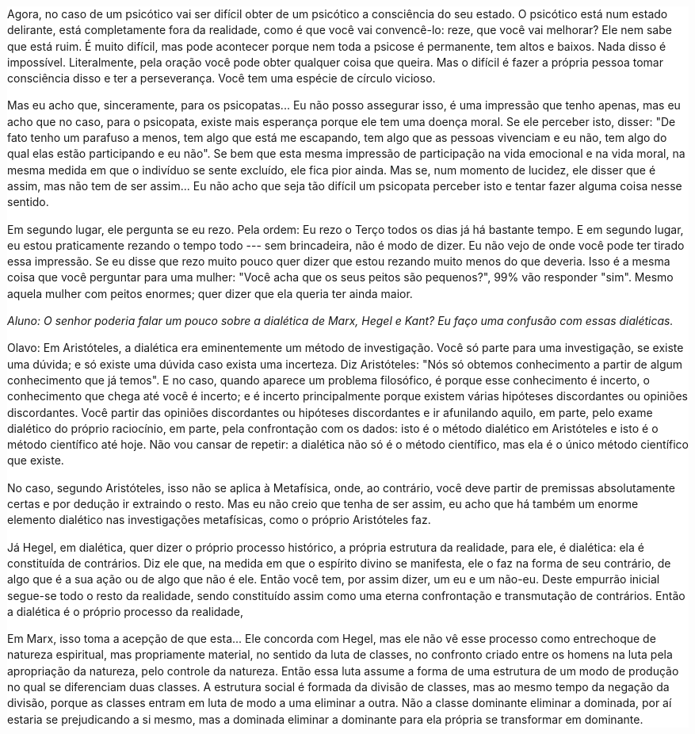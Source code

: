 Agora, no caso de um psicótico vai ser difícil obter de um psicótico a consciência do seu estado. O psicótico está num estado delirante, está completamente fora da realidade, como é que você vai convencê-lo: reze, que você vai melhorar? Ele nem sabe que está ruim. É muito difícil, mas pode acontecer porque nem toda a psicose é permanente, tem altos e baixos. Nada disso é impossível. Literalmente, pela oração você pode obter qualquer coisa que queira. Mas o difícil é fazer a própria pessoa tomar consciência disso e ter a perseverança. Você tem uma espécie de círculo vicioso.

Mas eu acho que, sinceramente, para os psicopatas\... Eu não posso assegurar isso, é uma impressão que tenho apenas, mas eu acho que no caso, para o psicopata, existe mais esperança porque ele tem uma doença moral. Se ele perceber isto, disser: "De fato tenho um parafuso a menos, tem algo que está me escapando, tem algo que as pessoas vivenciam e eu não, tem algo do qual elas estão participando e eu não". Se bem que esta mesma impressão de participação na vida emocional e na vida moral, na mesma medida em que o indivíduo se sente excluído, ele fica pior ainda. Mas se, num momento de lucidez, ele disser que é assim, mas não tem de ser assim\... Eu não acho que seja tão difícil um psicopata perceber isto e tentar fazer alguma coisa nesse sentido.

Em segundo lugar, ele pergunta se eu rezo. Pela ordem: Eu rezo o Terço todos os dias já há bastante tempo. E em segundo lugar, eu estou praticamente rezando o tempo todo --- sem brincadeira, não é modo de dizer. Eu não vejo de onde você pode ter tirado essa impressão. Se eu disse que rezo muito pouco quer dizer que estou rezando muito menos do que deveria. Isso é a mesma coisa que você perguntar para uma mulher: "Você acha que os seus peitos são pequenos?", 99% vão responder "sim". Mesmo aquela mulher com peitos enormes; quer dizer que ela queria ter ainda maior.

*Aluno: O senhor poderia falar um pouco sobre a dialética de Marx, Hegel e Kant? Eu faço uma confusão com essas dialéticas.*

Olavo: Em Aristóteles, a dialética era eminentemente um método de investigação. Você só parte para uma investigação, se existe uma dúvida; e só existe uma dúvida caso exista uma incerteza. Diz Aristóteles: "Nós só obtemos conhecimento a partir de algum conhecimento que já temos". E no caso, quando aparece um problema filosófico, é porque esse conhecimento é incerto, o conhecimento que chega até você é incerto; e é incerto principalmente porque existem várias hipóteses discordantes ou opiniões discordantes. Você partir das opiniões discordantes ou hipóteses discordantes e ir afunilando aquilo, em parte, pelo exame dialético do próprio raciocínio, em parte, pela confrontação com os dados: isto é o método dialético em Aristóteles e isto é o método científico até hoje. Não vou cansar de repetir: a dialética não só é o método científico, mas ela é o único método científico que existe.

No caso, segundo Aristóteles, isso não se aplica à Metafísica, onde, ao contrário, você deve partir de premissas absolutamente certas e por dedução ir extraindo o resto. Mas eu não creio que tenha de ser assim, eu acho que há também um enorme elemento dialético nas investigações metafísicas, como o próprio Aristóteles faz.

Já Hegel, em dialética, quer dizer o próprio processo histórico, a própria estrutura da realidade, para ele, é dialética: ela é constituída de contrários. Diz ele que, na medida em que o espírito divino se manifesta, ele o faz na forma de seu contrário, de algo que é a sua ação ou de algo que não é ele. Então você tem, por assim dizer, um eu e um não-eu. Deste empurrão inicial segue-se todo o resto da realidade, sendo constituído assim como uma eterna confrontação e transmutação de contrários. Então a dialética é o próprio processo da realidade,

Em Marx, isso toma a acepção de que esta\... Ele concorda com Hegel, mas ele não vê esse processo como entrechoque de natureza espiritual, mas propriamente material, no sentido da luta de classes, no confronto criado entre os homens na luta pela apropriação da natureza, pelo controle da natureza. Então essa luta assume a forma de uma estrutura de um modo de produção no qual se diferenciam duas classes. A estrutura social é formada da divisão de classes, mas ao mesmo tempo da negação da divisão, porque as classes entram em luta de modo a uma eliminar a outra. Não a classe dominante eliminar a dominada, por aí estaria se prejudicando a si mesmo, mas a dominada eliminar a dominante para ela própria se transformar em dominante.
